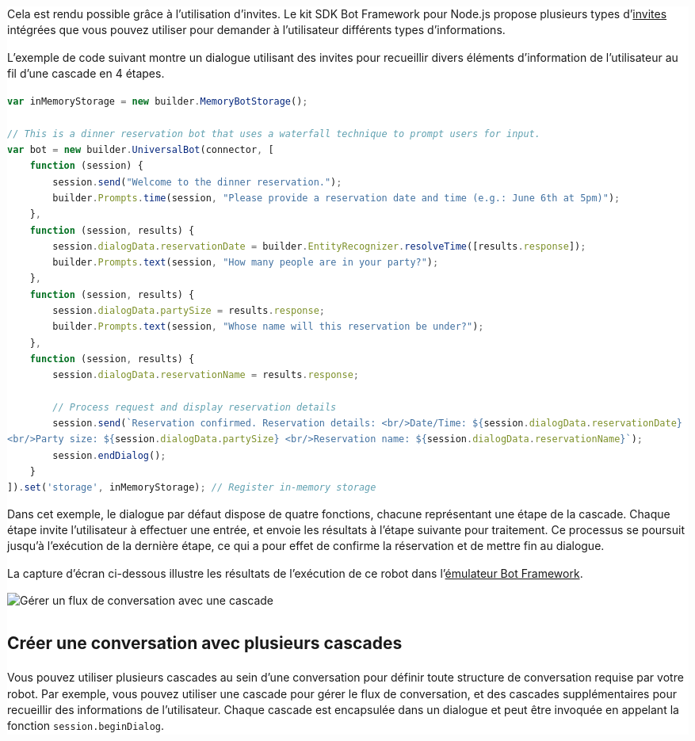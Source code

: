 Cela est rendu possible grâce à l’utilisation d’invites. Le kit SDK Bot Framework pour Node.js propose plusieurs types d’[invites](bot-builder-nodejs-dialog-prompt.md) intégrées que vous pouvez utiliser pour demander à l’utilisateur différents types d’informations.

L’exemple de code suivant montre un dialogue utilisant des invites pour recueillir divers éléments d’information de l’utilisateur au fil d’une cascade en 4 étapes.

```javascript
var inMemoryStorage = new builder.MemoryBotStorage();

// This is a dinner reservation bot that uses a waterfall technique to prompt users for input.
var bot = new builder.UniversalBot(connector, [
    function (session) {
        session.send("Welcome to the dinner reservation.");
        builder.Prompts.time(session, "Please provide a reservation date and time (e.g.: June 6th at 5pm)");
    },
    function (session, results) {
        session.dialogData.reservationDate = builder.EntityRecognizer.resolveTime([results.response]);
        builder.Prompts.text(session, "How many people are in your party?");
    },
    function (session, results) {
        session.dialogData.partySize = results.response;
        builder.Prompts.text(session, "Whose name will this reservation be under?");
    },
    function (session, results) {
        session.dialogData.reservationName = results.response;

        // Process request and display reservation details
        session.send(`Reservation confirmed. Reservation details: <br/>Date/Time: ${session.dialogData.reservationDate} <br/>Party size: ${session.dialogData.partySize} <br/>Reservation name: ${session.dialogData.reservationName}`);
        session.endDialog();
    }
]).set('storage', inMemoryStorage); // Register in-memory storage 
```

Dans cet exemple, le dialogue par défaut dispose de quatre fonctions, chacune représentant une étape de la cascade. Chaque étape invite l’utilisateur à effectuer une entrée, et envoie les résultats à l’étape suivante pour traitement. Ce processus se poursuit jusqu’à l’exécution de la dernière étape, ce qui a pour effet de confirme la réservation et de mettre fin au dialogue.

La capture d’écran ci-dessous illustre les résultats de l’exécution de ce robot dans l’[émulateur Bot Framework](~/bot-service-debug-emulator.md).

![Gérer un flux de conversation avec une cascade](~/media/bot-builder-nodejs-dialog-manage-conversation/waterfall-results.png)

## <a name="create-a-conversation-with-multiple-waterfalls"></a>Créer une conversation avec plusieurs cascades

Vous pouvez utiliser plusieurs cascades au sein d’une conversation pour définir toute structure de conversation requise par votre robot. Par exemple, vous pouvez utiliser une cascade pour gérer le flux de conversation, et des cascades supplémentaires pour recueillir des informations de l’utilisateur. Chaque cascade est encapsulée dans un dialogue et peut être invoquée en appelant la fonction `session.beginDialog`.
